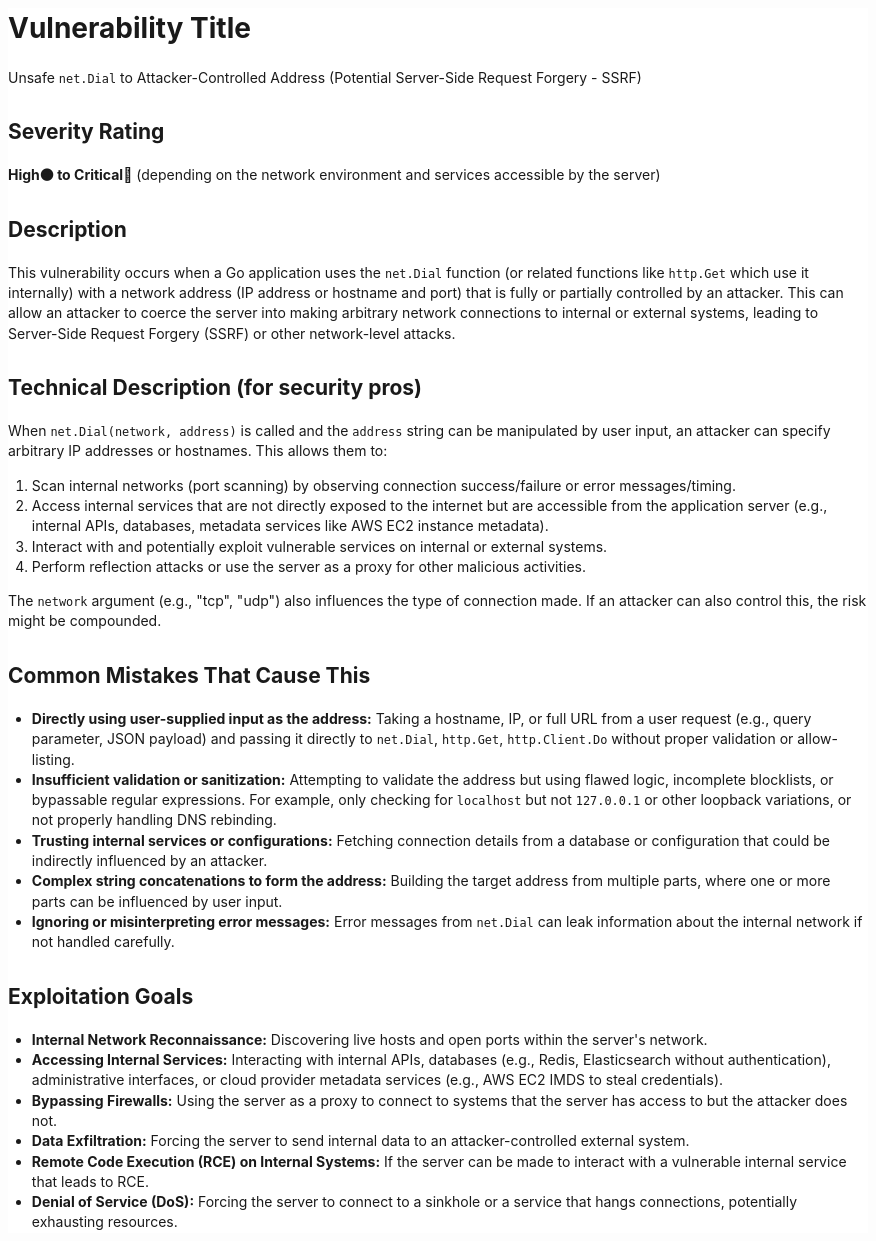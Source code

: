 # Vulnerability Title

Unsafe `net.Dial` to Attacker-Controlled Address (Potential Server-Side Request Forgery - SSRF)

## Severity Rating

**High🟠 to Critical🔴** (depending on the network environment and services accessible by the server)

## Description

This vulnerability occurs when a Go application uses the `net.Dial` function (or related functions like `http.Get` which use it internally) with a network address (IP address or hostname and port) that is fully or partially controlled by an attacker. This can allow an attacker to coerce the server into making arbitrary network connections to internal or external systems, leading to Server-Side Request Forgery (SSRF) or other network-level attacks.

## Technical Description (for security pros)

When `net.Dial(network, address)` is called and the `address` string can be manipulated by user input, an attacker can specify arbitrary IP addresses or hostnames. This allows them to:

1.  Scan internal networks (port scanning) by observing connection success/failure or error messages/timing.
2.  Access internal services that are not directly exposed to the internet but are accessible from the application server (e.g., internal APIs, databases, metadata services like AWS EC2 instance metadata).
3.  Interact with and potentially exploit vulnerable services on internal or external systems.
4.  Perform reflection attacks or use the server as a proxy for other malicious activities.

The `network` argument (e.g., "tcp", "udp") also influences the type of connection made. If an attacker can also control this, the risk might be compounded.

## Common Mistakes That Cause This

  * **Directly using user-supplied input as the address:** Taking a hostname, IP, or full URL from a user request (e.g., query parameter, JSON payload) and passing it directly to `net.Dial`, `http.Get`, `http.Client.Do` without proper validation or allow-listing.
  * **Insufficient validation or sanitization:** Attempting to validate the address but using flawed logic, incomplete blocklists, or bypassable regular expressions. For example, only checking for `localhost` but not `127.0.0.1` or other loopback variations, or not properly handling DNS rebinding.
  * **Trusting internal services or configurations:** Fetching connection details from a database or configuration that could be indirectly influenced by an attacker.
  * **Complex string concatenations to form the address:** Building the target address from multiple parts, where one or more parts can be influenced by user input.
  * **Ignoring or misinterpreting error messages:** Error messages from `net.Dial` can leak information about the internal network if not handled carefully.

## Exploitation Goals

  * **Internal Network Reconnaissance:** Discovering live hosts and open ports within the server's network.
  * **Accessing Internal Services:** Interacting with internal APIs, databases (e.g., Redis, Elasticsearch without authentication), administrative interfaces, or cloud provider metadata services (e.g., AWS EC2 IMDS to steal credentials).
  * **Bypassing Firewalls:** Using the server as a proxy to connect to systems that the server has access to but the attacker does not.
  * **Data Exfiltration:** Forcing the server to send internal data to an attacker-controlled external system.
  * **Remote Code Execution (RCE) on Internal Systems:** If the server can be made to interact with a vulnerable internal service that leads to RCE.
  * **Denial of Service (DoS):** Forcing the server to connect to a sinkhole or a service that hangs connections, potentially exhausting resources.
